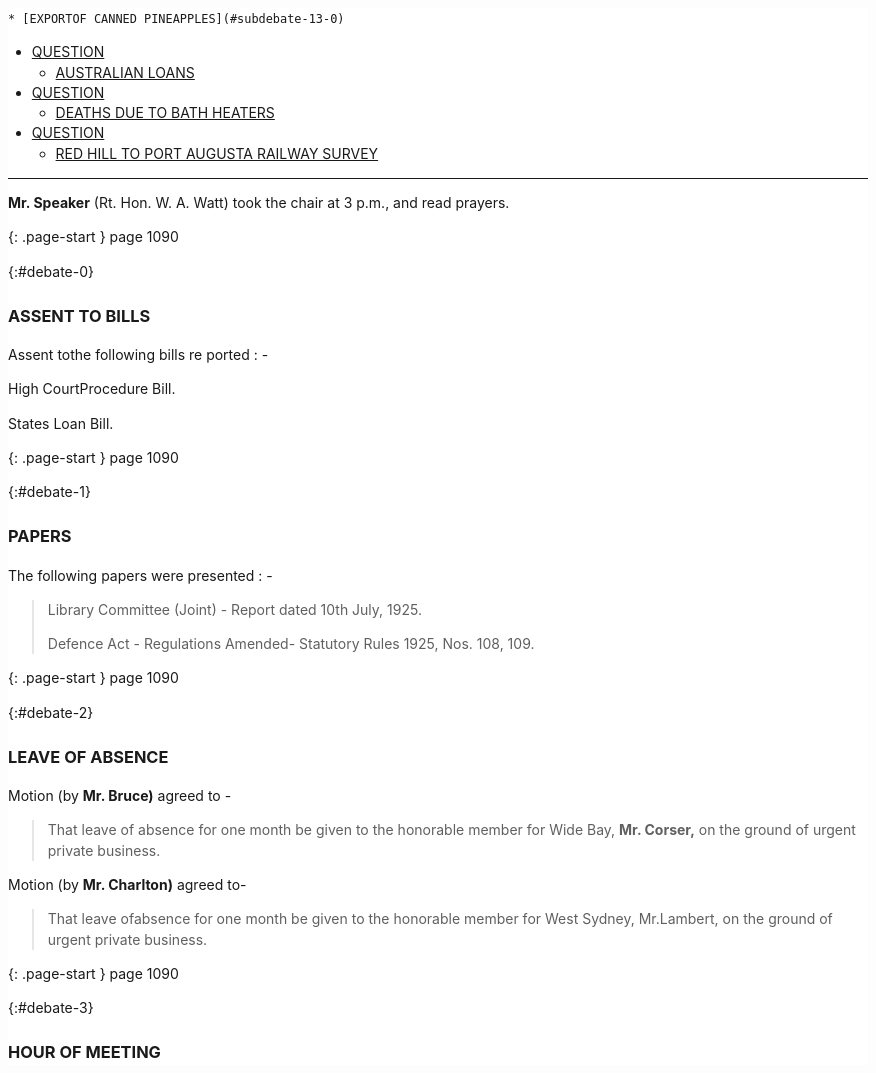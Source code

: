     * [EXPORTOF CANNED PINEAPPLES](#subdebate-13-0)
* [QUESTION](#debate-14)
    * [AUSTRALIAN LOANS](#subdebate-14-0)
* [QUESTION](#debate-15)
    * [DEATHS DUE TO BATH HEATERS](#subdebate-15-0)
* [QUESTION](#debate-16)
    * [RED HILL TO PORT AUGUSTA RAILWAY SURVEY](#subdebate-16-0)


----


 **Mr. Speaker** (Rt.  Hon.  W. A. Watt)  took the  chair  at  3 p.m., and read prayers. 

{: .page-start }
page 1090

{:#debate-0}
### ASSENT TO BILLS

Assent tothe following bills re  ported :  - 

High CourtProcedure Bill. 

States Loan Bill. 

{: .page-start }
page 1090

{:#debate-1}
### PAPERS

The  following  papers were  presented :  - 

  >Library Committee (Joint) - Report dated 10th July, 1925. 
  >
  >Defence Act - Regulations Amended- Statutory Rules 1925, Nos. 108, 109. 

{: .page-start }
page 1090

{:#debate-2}
### LEAVE OF ABSENCE

Motion (by  **Mr. Bruce)**  agreed to - 

  >That leave of absence for one month be given to the honorable member for Wide Bay,  **Mr. Corser,**  on the ground of urgent private business. 

Motion (by  **Mr. Charlton)**  agreed to- 

  >That leave ofabsence for one month be given to the honorable member for West Sydney, Mr.Lambert, on the ground of urgent private business. 

{: .page-start }
page 1090

{:#debate-3}
### HOUR OF MEETING
